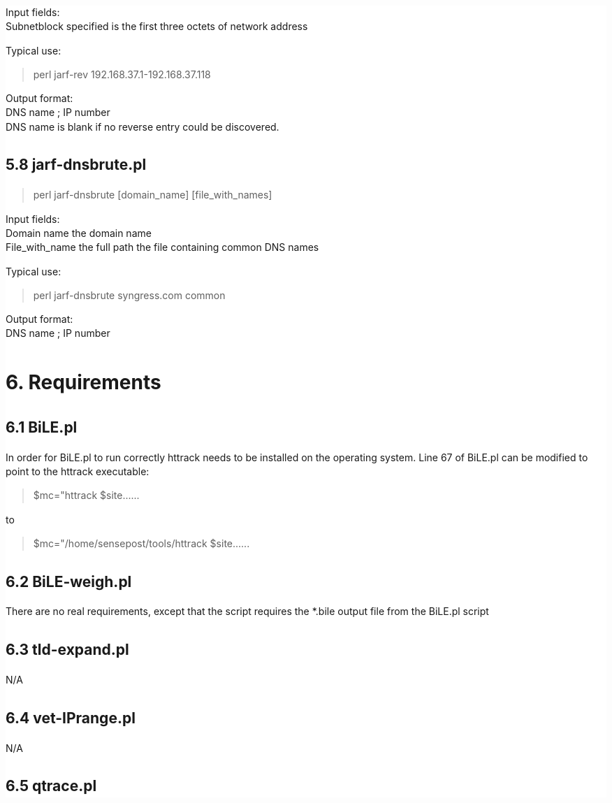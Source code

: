 Input fields:  
Subnetblock specified is the first three octets of network address

Typical use:  
> perl jarf-rev 192.168.37.1-192.168.37.118

Output format:  
DNS name ; IP number  
DNS name is blank if no reverse entry could be discovered.

## 5.8 jarf-dnsbrute.pl

> perl jarf-dnsbrute [domain_name] [file_with_names]

Input fields:  
Domain name the domain name  
File\_with\_name the full path the file containing common DNS names

Typical use:  
> perl jarf-dnsbrute syngress.com common

Output format:  
DNS name ; IP number

# 6. Requirements

## 6.1 BiLE.pl

In order for BiLE.pl to run correctly httrack needs to be installed on the
operating system. Line 67 of BiLE.pl can be modified to point to the httrack
executable:

> $mc="httrack $site......

to

> $mc="/home/sensepost/tools/httrack $site......

## 6.2 BiLE-weigh.pl

There are no real requirements, except that the script requires the \*.bile
output file from the BiLE.pl script

## 6.3 tld-expand.pl

N/A

## 6.4 vet-IPrange.pl

N/A

## 6.5 qtrace.pl
